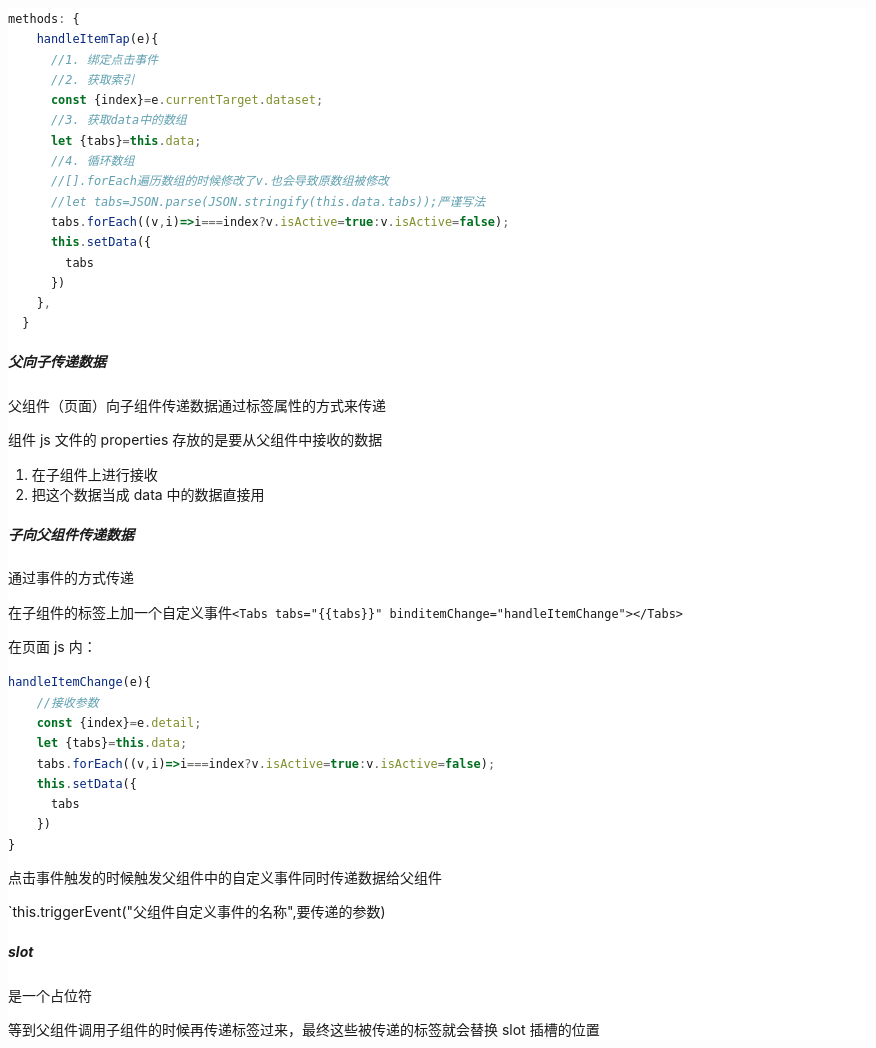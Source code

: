 ```js
methods: {
    handleItemTap(e){
      //1. 绑定点击事件
      //2. 获取索引
      const {index}=e.currentTarget.dataset;
      //3. 获取data中的数组
      let {tabs}=this.data;
      //4. 循环数组
      //[].forEach遍历数组的时候修改了v.也会导致原数组被修改
      //let tabs=JSON.parse(JSON.stringify(this.data.tabs));严谨写法
      tabs.forEach((v,i)=>i===index?v.isActive=true:v.isActive=false);
      this.setData({
        tabs
      })
    },
  }
```

##### 父向子传递数据

父组件（页面）向子组件传递数据通过标签属性的方式来传递

组件 js 文件的 properties 存放的是要从父组件中接收的数据

1. 在子组件上进行接收
2. 把这个数据当成 data 中的数据直接用

##### 子向父组件传递数据

通过事件的方式传递

在子组件的标签上加一个自定义事件`<Tabs tabs="{{tabs}}" binditemChange="handleItemChange"></Tabs>`

在页面 js 内：

```js
handleItemChange(e){
	//接收参数
    const {index}=e.detail;
    let {tabs}=this.data;
    tabs.forEach((v,i)=>i===index?v.isActive=true:v.isActive=false);
    this.setData({
      tabs
    })
}
```

点击事件触发的时候触发父组件中的自定义事件同时传递数据给父组件

`this.triggerEvent("父组件自定义事件的名称",要传递的参数)

##### slot

是一个占位符

等到父组件调用子组件的时候再传递标签过来，最终这些被传递的标签就会替换 slot 插槽的位置
